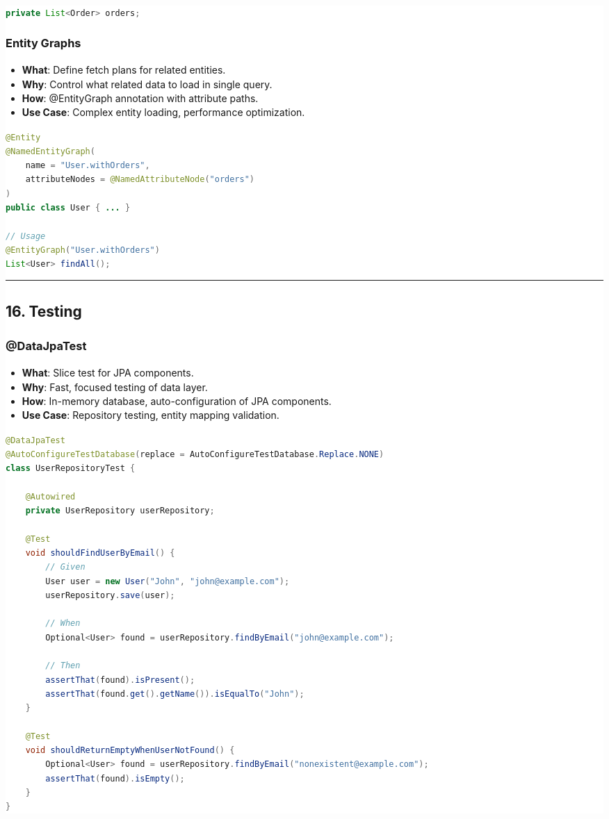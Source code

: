 ```java
private List<Order> orders;
```

### Entity Graphs
- **What**: Define fetch plans for related entities.
- **Why**: Control what related data to load in single query.
- **How**: @EntityGraph annotation with attribute paths.
- **Use Case**: Complex entity loading, performance optimization.

```java
@Entity
@NamedEntityGraph(
    name = "User.withOrders",
    attributeNodes = @NamedAttributeNode("orders")
)
public class User { ... }

// Usage
@EntityGraph("User.withOrders")
List<User> findAll();
```

---

## 16. Testing

### @DataJpaTest
- **What**: Slice test for JPA components.
- **Why**: Fast, focused testing of data layer.
- **How**: In-memory database, auto-configuration of JPA components.
- **Use Case**: Repository testing, entity mapping validation.

```java
@DataJpaTest
@AutoConfigureTestDatabase(replace = AutoConfigureTestDatabase.Replace.NONE)
class UserRepositoryTest {
    
    @Autowired
    private UserRepository userRepository;
    
    @Test
    void shouldFindUserByEmail() {
        // Given
        User user = new User("John", "john@example.com");
        userRepository.save(user);
        
        // When
        Optional<User> found = userRepository.findByEmail("john@example.com");
        
        // Then
        assertThat(found).isPresent();
        assertThat(found.get().getName()).isEqualTo("John");
    }
    
    @Test
    void shouldReturnEmptyWhenUserNotFound() {
        Optional<User> found = userRepository.findByEmail("nonexistent@example.com");
        assertThat(found).isEmpty();
    }
}
```
